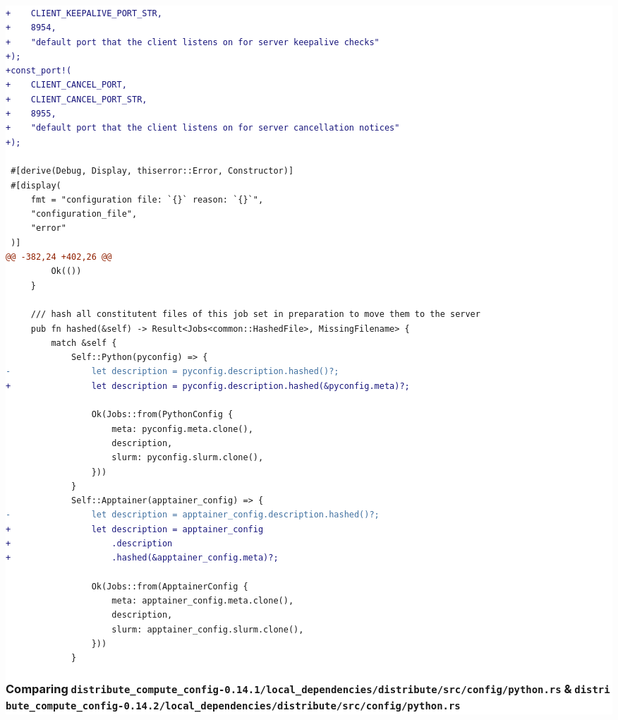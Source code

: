 ```diff
+    CLIENT_KEEPALIVE_PORT_STR,
+    8954,
+    "default port that the client listens on for server keepalive checks"
+);
+const_port!(
+    CLIENT_CANCEL_PORT,
+    CLIENT_CANCEL_PORT_STR,
+    8955,
+    "default port that the client listens on for server cancellation notices"
+);
 
 #[derive(Debug, Display, thiserror::Error, Constructor)]
 #[display(
     fmt = "configuration file: `{}` reason: `{}`",
     "configuration_file",
     "error"
 )]
@@ -382,24 +402,26 @@
         Ok(())
     }
 
     /// hash all constitutent files of this job set in preparation to move them to the server
     pub fn hashed(&self) -> Result<Jobs<common::HashedFile>, MissingFilename> {
         match &self {
             Self::Python(pyconfig) => {
-                let description = pyconfig.description.hashed()?;
+                let description = pyconfig.description.hashed(&pyconfig.meta)?;
 
                 Ok(Jobs::from(PythonConfig {
                     meta: pyconfig.meta.clone(),
                     description,
                     slurm: pyconfig.slurm.clone(),
                 }))
             }
             Self::Apptainer(apptainer_config) => {
-                let description = apptainer_config.description.hashed()?;
+                let description = apptainer_config
+                    .description
+                    .hashed(&apptainer_config.meta)?;
 
                 Ok(Jobs::from(ApptainerConfig {
                     meta: apptainer_config.meta.clone(),
                     description,
                     slurm: apptainer_config.slurm.clone(),
                 }))
             }
```

### Comparing `distribute_compute_config-0.14.1/local_dependencies/distribute/src/config/python.rs` & `distribute_compute_config-0.14.2/local_dependencies/distribute/src/config/python.rs`
